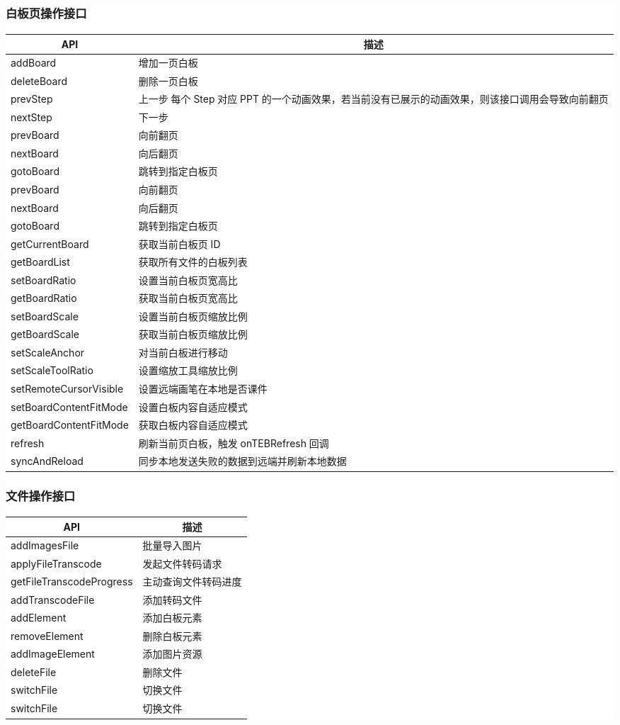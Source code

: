 ### 白板页操作接口
| API | 描述 |
| --- | --- |
| addBoard | 增加一页白板  |
| deleteBoard | 删除一页白板  |
| prevStep | 上一步 每个 Step 对应 PPT 的一个动画效果，若当前没有已展示的动画效果，则该接口调用会导致向前翻页  |
| nextStep | 下一步  |
| prevBoard | 向前翻页  |
| nextBoard | 向后翻页  |
| gotoBoard | 跳转到指定白板页  |
| prevBoard | 向前翻页  |
| nextBoard | 向后翻页  |
| gotoBoard | 跳转到指定白板页  |
| getCurrentBoard | 获取当前白板页 ID  |
| getBoardList | 获取所有文件的白板列表  |
| setBoardRatio | 设置当前白板页宽高比  |
| getBoardRatio | 获取当前白板页宽高比  |
| setBoardScale | 设置当前白板页缩放比例  |
| getBoardScale | 获取当前白板页缩放比例  |
| setScaleAnchor | 对当前白板进行移动  |
| setScaleToolRatio | 设置缩放工具缩放比例  |
| setRemoteCursorVisible | 设置远端画笔在本地是否课件  |
| setBoardContentFitMode | 设置白板内容自适应模式  |
| getBoardContentFitMode | 获取白板内容自适应模式  |
| refresh | 刷新当前页白板，触发 onTEBRefresh 回调  |
| syncAndReload | 同步本地发送失败的数据到远端并刷新本地数据  |

### 文件操作接口
| API | 描述 |
| --- | --- |
| addImagesFile | 批量导入图片  |
| applyFileTranscode | 发起文件转码请求  |
| getFileTranscodeProgress | 主动查询文件转码进度  |
| addTranscodeFile | 添加转码文件  |
| addElement | 添加白板元素  |
| removeElement | 删除白板元素  |
| addImageElement | 添加图片资源  |
| deleteFile | 删除文件  |
| switchFile | 切换文件  |
| switchFile | 切换文件  |